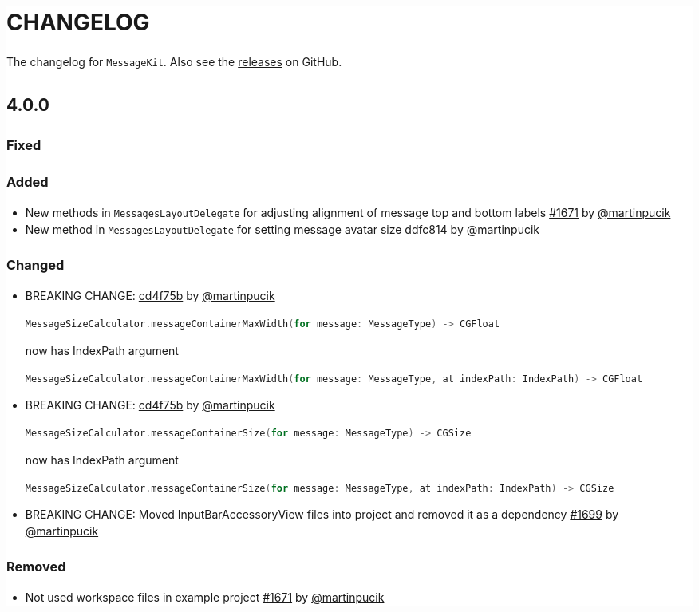 # CHANGELOG

The changelog for `MessageKit`. Also see the [releases](https://github.com/MessageKit/MessageKit/releases) on GitHub.

## 4.0.0

### Fixed

### Added

- New methods in `MessagesLayoutDelegate` for adjusting alignment of message top and bottom labels [#1671](https://github.com/MessageKit/MessageKit/pull/1671) by [@martinpucik](https://github.com/martinpucik)
- New method in `MessagesLayoutDelegate` for setting message avatar size [ddfc814](https://github.com/MessageKit/MessageKit/commit/ddfc814d325ee5aa238484c90128d32e5a72a49b) by [@martinpucik](https://github.com/martinpucik)

### Changed

- BREAKING CHANGE: [cd4f75b](https://github.com/MessageKit/MessageKit/commit/cd4f75b561129fc25e6c4576000e5a92ccd81cad) by [@martinpucik](https://github.com/martinpucik)
    ```swift
    MessageSizeCalculator.messageContainerMaxWidth(for message: MessageType) -> CGFloat
    ```
    now has IndexPath argument
    ```swift
    MessageSizeCalculator.messageContainerMaxWidth(for message: MessageType, at indexPath: IndexPath) -> CGFloat
    ```
- BREAKING CHANGE: [cd4f75b](https://github.com/MessageKit/MessageKit/commit/cd4f75b561129fc25e6c4576000e5a92ccd81cad) by [@martinpucik](https://github.com/martinpucik)
    ```swift
    MessageSizeCalculator.messageContainerSize(for message: MessageType) -> CGSize
    ```
    now has IndexPath argument 
    ```swift
    MessageSizeCalculator.messageContainerSize(for message: MessageType, at indexPath: IndexPath) -> CGSize
    ```

- BREAKING CHANGE: Moved InputBarAccessoryView files into project and removed it as a dependency [#1699](https://github.com/MessageKit/MessageKit/pull/1699) by [@martinpucik](https://github.com/martinpucik)

### Removed

- Not used workspace files in example project [#1671](https://github.com/MessageKit/MessageKit/pull/1671) by [@martinpucik](https://github.com/martinpucik) 
